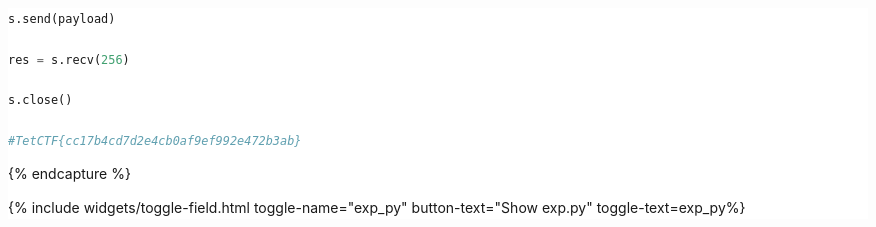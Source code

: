 ```python
s.send(payload)

res = s.recv(256)

s.close()

#TetCTF{cc17b4cd7d2e4cb0af9ef992e472b3ab}
```
{% endcapture %}

{% include widgets/toggle-field.html toggle-name="exp_py"
    button-text="Show exp.py" toggle-text=exp_py%}
